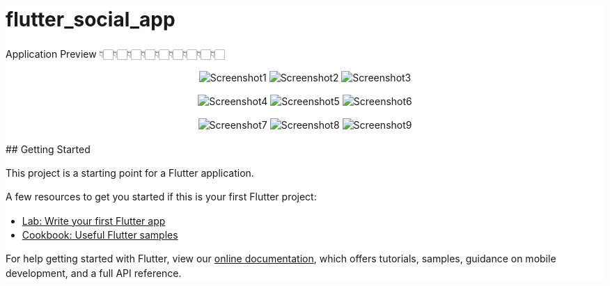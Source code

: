 # flutter_social_app

Application Preview 👇🏻👇🏻👇🏻👇🏻👇🏻👇🏻👇🏻👇🏻👇🏻
<p align = "center">
<img width="487" alt="Screenshot1" src="https://user-images.githubusercontent.com/72858063/98944133-925cde00-2516-11eb-9b5d-56ca8e60e99f.png">
<img width="487" alt="Screenshot2" src="https://user-images.githubusercontent.com/72858063/98944058-78230000-2516-11eb-8b9b-a42a6ee1e709.png">
<img width="487" alt="Screenshot3" src="https://user-images.githubusercontent.com/72858063/98944062-79ecc380-2516-11eb-938a-87d9be0c3d4f.png">
</p>
<p align = "center">
<img width="487" alt="Screenshot4" src="https://user-images.githubusercontent.com/72858063/98944065-7b1df080-2516-11eb-8408-5cc756607fcc.png">
<img width="487" alt="Screenshot5" src="https://user-images.githubusercontent.com/72858063/98944068-7ce7b400-2516-11eb-9722-42328f8d399e.png">
<img width="487" alt="Screenshot6" src="https://user-images.githubusercontent.com/72858063/98944073-7e18e100-2516-11eb-9d62-a598f7d1e433.png">
</p>
<p align = "center">
<img width="487" alt="Screenshot7" src="https://user-images.githubusercontent.com/72858063/98944078-7f4a0e00-2516-11eb-877f-a47c2918f2a9.png">
<img width="487" alt="Screenshot8" src="https://user-images.githubusercontent.com/72858063/98944083-8113d180-2516-11eb-859a-a76c2efb3c47.png">
<img width="487" alt="Screenshot9" src="https://user-images.githubusercontent.com/72858063/98944086-82dd9500-2516-11eb-8608-fa5c0d463351.png">
</p>
## Getting Started

This project is a starting point for a Flutter application.

A few resources to get you started if this is your first Flutter project:

- [Lab: Write your first Flutter app](https://flutter.dev/docs/get-started/codelab)
- [Cookbook: Useful Flutter samples](https://flutter.dev/docs/cookbook)

For help getting started with Flutter, view our
[online documentation](https://flutter.dev/docs), which offers tutorials,
samples, guidance on mobile development, and a full API reference.
